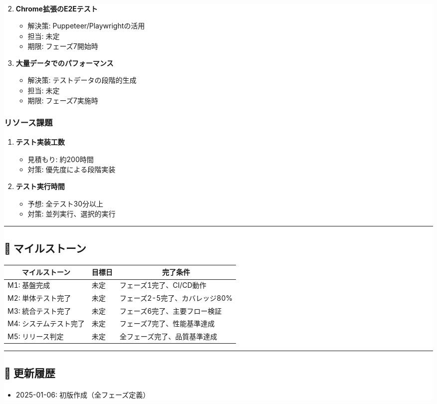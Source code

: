 2. **Chrome拡張のE2Eテスト**
   - 解決策: Puppeteer/Playwrightの活用
   - 担当: 未定
   - 期限: フェーズ7開始時

3. **大量データでのパフォーマンス**
   - 解決策: テストデータの段階的生成
   - 担当: 未定
   - 期限: フェーズ7実施時

### リソース課題
1. **テスト実装工数**
   - 見積もり: 約200時間
   - 対策: 優先度による段階実装

2. **テスト実行時間**
   - 予想: 全テスト30分以上
   - 対策: 並列実行、選択的実行

---

## 📅 マイルストーン

| マイルストーン | 目標日 | 完了条件 |
|--------------|--------|---------|
| M1: 基盤完成 | 未定 | フェーズ1完了、CI/CD動作 |
| M2: 単体テスト完了 | 未定 | フェーズ2-5完了、カバレッジ80% |
| M3: 統合テスト完了 | 未定 | フェーズ6完了、主要フロー検証 |
| M4: システムテスト完了 | 未定 | フェーズ7完了、性能基準達成 |
| M5: リリース判定 | 未定 | 全フェーズ完了、品質基準達成 |

---

## 📝 更新履歴
- 2025-01-06: 初版作成（全フェーズ定義）